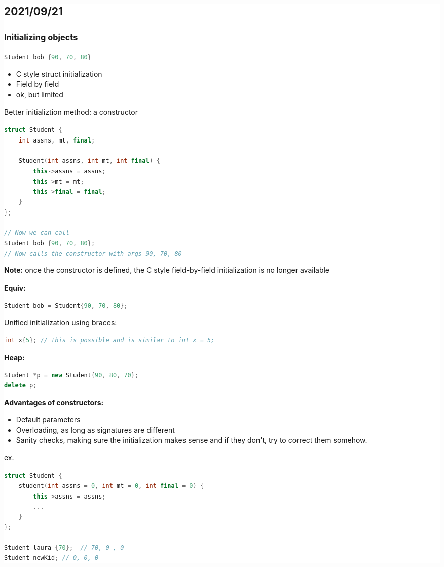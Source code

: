 ## 2021/09/21

### **Initializing objects**
```C
Student bob {90, 70, 80}
```

- C style struct initialization
- Field by field
- ok, but limited

Better initializtion method: a constructor

```C++
struct Student {
    int assns, mt, final;

    Student(int assns, int mt, int final) {
        this->assns = assns;
        this->mt = mt;
        this->final = final;
    }
};

// Now we can call
Student bob {90, 70, 80};
// Now calls the constructor with args 90, 70, 80
```

**Note:** once the constructor is defined, the C style field-by-field initialization is no longer available

**Equiv:** 
```C++ 
Student bob = Student{90, 70, 80};
```

Unified initialization using braces:
```C++
int x{5}; // this is possible and is similar to int x = 5;
```

**Heap:**
```C++
Student *p = new Student{90, 80, 70};
delete p;
```
**Advantages of constructors:**
- Default parameters
- Overloading, as long as signatures are different
- Sanity checks, making sure the initialization makes sense and if they don't, try to correct them somehow.

ex.

```C++
struct Student {
    student(int assns = 0, int mt = 0, int final = 0) {
        this->assns = assns;
        ...
    }
};

Student laura {70};  // 70, 0 , 0
Student newKid; // 0, 0, 0 
```
